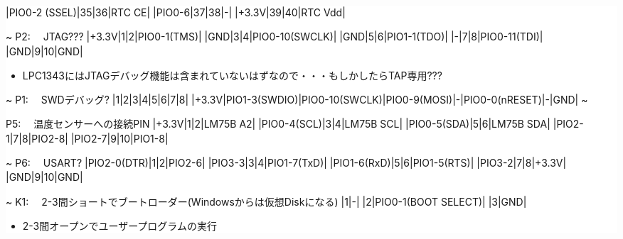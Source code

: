 |PIO0-2 (SSEL)|35|36|RTC CE|
|PIO0-6|37|38|-|
|+3.3V|39|40|RTC Vdd|

~
P2:　 JTAG???
|+3.3V|1|2|PIO0-1(TMS)|
|GND|3|4|PIO0-10(SWCLK)|
|GND|5|6|PIO1-1(TDO)|
|-|7|8|PIO0-11(TDI)|
|GND|9|10|GND|
- LPC1343にはJTAGデバッグ機能は含まれていないはずなので・・・もしかしたらTAP専用???



~
P1:　 SWDデバッグ?
|1|2|3|4|5|6|7|8|
|+3.3V|PIO1-3(SWDIO)|PIO0-10(SWCLK)|PIO0-9(MOSI)|-|PIO0-0(nRESET)|-|GND|
~


P5:　 温度センサーへの接続PIN
|+3.3V|1|2|LM75B A2|
|PIO0-4(SCL)|3|4|LM75B SCL|
|PIO0-5(SDA)|5|6|LM75B SDA|
|PIO2-1|7|8|PIO2-8|
|PIO2-7|9|10|PIO1-8|

~
P6:　 USART?
|PIO2-0(DTR)|1|2|PIO2-6|
|PIO3-3|3|4|PIO1-7(TxD)|
|PIO1-6(RxD)|5|6|PIO1-5(RTS)|
|PIO3-2|7|8|+3.3V|
|GND|9|10|GND|

~
K1:　 2-3間ショートでブートローダー(Windowsからは仮想Diskになる)
|1|-|
|2|PIO0-1(BOOT SELECT)|
|3|GND|
- 2-3間オープンでユーザープログラムの実行
